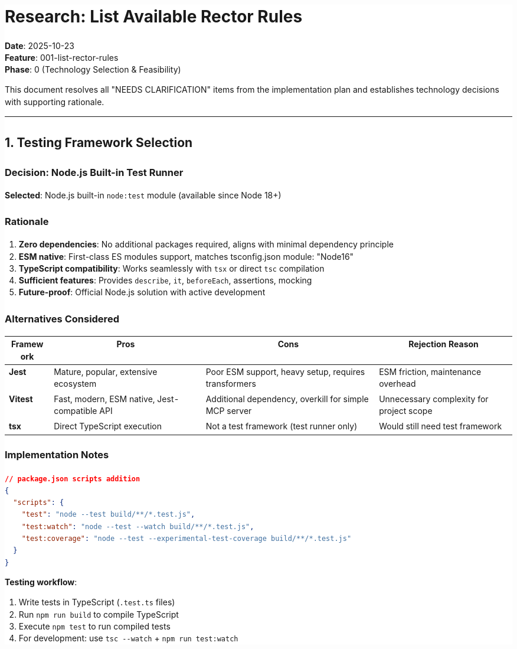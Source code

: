# Research: List Available Rector Rules

**Date**: 2025-10-23  
**Feature**: 001-list-rector-rules  
**Phase**: 0 (Technology Selection & Feasibility)

This document resolves all "NEEDS CLARIFICATION" items from the implementation plan and establishes technology decisions with supporting rationale.

---

## 1. Testing Framework Selection

### Decision: Node.js Built-in Test Runner

**Selected**: Node.js built-in `node:test` module (available since Node 18+)

### Rationale
1. **Zero dependencies**: No additional packages required, aligns with minimal dependency principle
2. **ESM native**: First-class ES modules support, matches tsconfig.json module: "Node16"
3. **TypeScript compatibility**: Works seamlessly with `tsx` or direct `tsc` compilation
4. **Sufficient features**: Provides `describe`, `it`, `beforeEach`, assertions, mocking
5. **Future-proof**: Official Node.js solution with active development

### Alternatives Considered

| Framework | Pros | Cons | Rejection Reason |
|-----------|------|------|------------------|
| **Jest** | Mature, popular, extensive ecosystem | Poor ESM support, heavy setup, requires transformers | ESM friction, maintenance overhead |
| **Vitest** | Fast, modern, ESM native, Jest-compatible API | Additional dependency, overkill for simple MCP server | Unnecessary complexity for project scope |
| **tsx** | Direct TypeScript execution | Not a test framework (test runner only) | Would still need test framework |

### Implementation Notes
```json
// package.json scripts addition
{
  "scripts": {
    "test": "node --test build/**/*.test.js",
    "test:watch": "node --test --watch build/**/*.test.js",
    "test:coverage": "node --test --experimental-test-coverage build/**/*.test.js"
  }
}
```

**Testing workflow**:
1. Write tests in TypeScript (`.test.ts` files)
2. Run `npm run build` to compile TypeScript
3. Execute `npm test` to run compiled tests
4. For development: use `tsc --watch` + `npm run test:watch`
